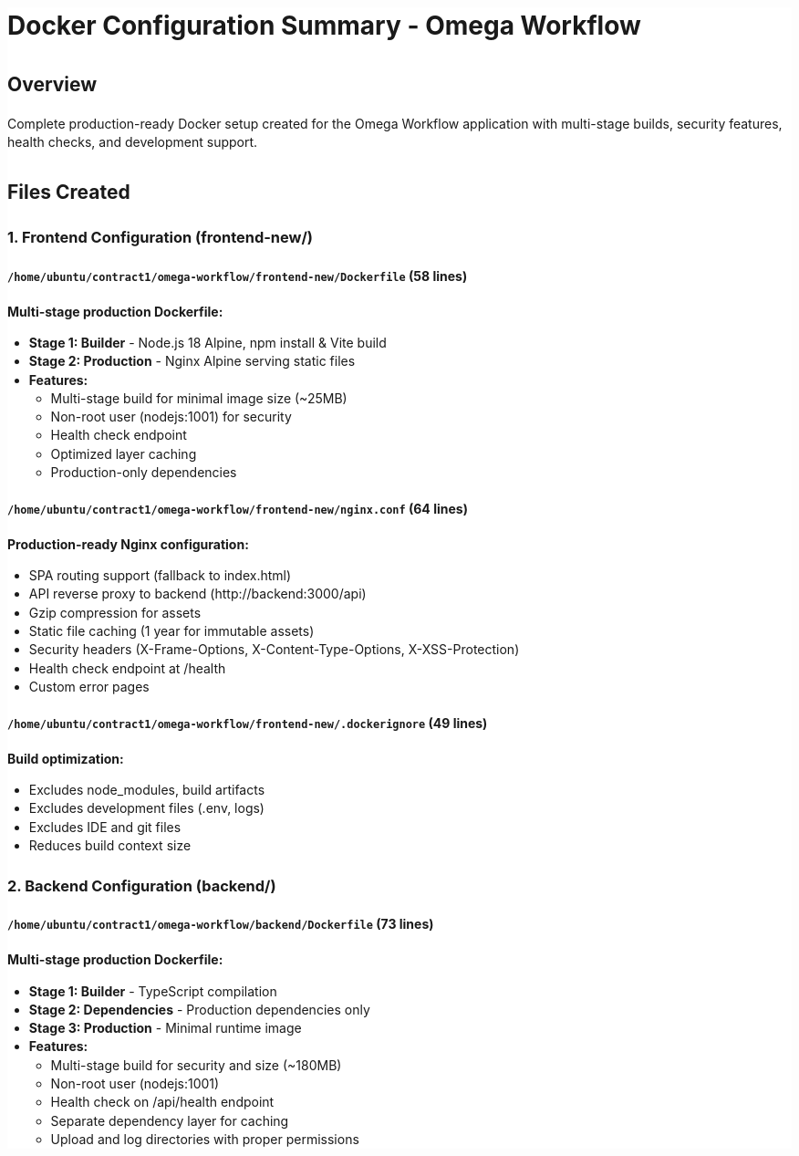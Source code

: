 # Docker Configuration Summary - Omega Workflow

## Overview
Complete production-ready Docker setup created for the Omega Workflow application with multi-stage builds, security features, health checks, and development support.

## Files Created

### 1. Frontend Configuration (frontend-new/)

#### `/home/ubuntu/contract1/omega-workflow/frontend-new/Dockerfile` (58 lines)
**Multi-stage production Dockerfile:**
- **Stage 1: Builder** - Node.js 18 Alpine, npm install & Vite build
- **Stage 2: Production** - Nginx Alpine serving static files
- **Features:**
  - Multi-stage build for minimal image size (~25MB)
  - Non-root user (nodejs:1001) for security
  - Health check endpoint
  - Optimized layer caching
  - Production-only dependencies

#### `/home/ubuntu/contract1/omega-workflow/frontend-new/nginx.conf` (64 lines)
**Production-ready Nginx configuration:**
- SPA routing support (fallback to index.html)
- API reverse proxy to backend (http://backend:3000/api)
- Gzip compression for assets
- Static file caching (1 year for immutable assets)
- Security headers (X-Frame-Options, X-Content-Type-Options, X-XSS-Protection)
- Health check endpoint at /health
- Custom error pages

#### `/home/ubuntu/contract1/omega-workflow/frontend-new/.dockerignore` (49 lines)
**Build optimization:**
- Excludes node_modules, build artifacts
- Excludes development files (.env, logs)
- Excludes IDE and git files
- Reduces build context size

### 2. Backend Configuration (backend/)

#### `/home/ubuntu/contract1/omega-workflow/backend/Dockerfile` (73 lines)
**Multi-stage production Dockerfile:**
- **Stage 1: Builder** - TypeScript compilation
- **Stage 2: Dependencies** - Production dependencies only
- **Stage 3: Production** - Minimal runtime image
- **Features:**
  - Multi-stage build for security and size (~180MB)
  - Non-root user (nodejs:1001)
  - Health check on /api/health endpoint
  - Separate dependency layer for caching
  - Upload and log directories with proper permissions
